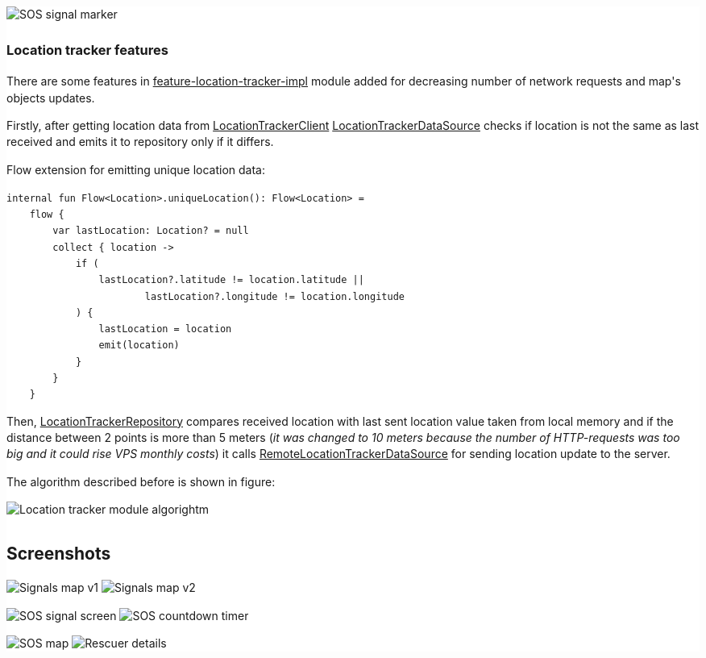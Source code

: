 ![SOS signal marker](docs/images/schemes/sos_signal_marker.png)

### Location tracker features
There are some features in [feature-location-tracker-impl](https://github.com/Girrafeec/signals-app/tree/mvp-version/feature-location-tracker-impl) module added for decreasing number of network requests and map's objects updates.

Firstly, after getting location data from [LocationTrackerClient](https://github.com/Girrafeec/signals-app/blob/mvp-version/feature-location-tracker-impl/src/main/java/com/girrafeecstud/signals/location_tracker_impl/data/DefaultLocationTrackerClient.kt) [LocationTrackerDataSource](https://github.com/Girrafeec/signals-app/blob/mvp-version/feature-location-tracker-impl/src/main/java/com/girrafeecstud/signals/location_tracker_impl/data/datasource/LocationTrackerDataSource.kt) checks if location is not the same as last received and emits it to repository only if it differs.

Flow extension for emitting unique location data:
```
internal fun Flow<Location>.uniqueLocation(): Flow<Location> =
    flow {
        var lastLocation: Location? = null
        collect { location ->
            if (
                lastLocation?.latitude != location.latitude ||
                        lastLocation?.longitude != location.longitude
            ) {
                lastLocation = location
                emit(location)
            }
        }
    }
```

Then, [LocationTrackerRepository](https://github.com/Girrafeec/signals-app/blob/mvp-version/feature-location-tracker-impl/src/main/java/com/girrafeecstud/signals/location_tracker_impl/data/repository/LocationTrackerRepositoryImpl.kt) compares received location with last sent location value taken from local memory and if the distance between 2 points is more than 5 meters (_it was changed to 10 meters because the number of HTTP-requests was too big and it could rise VPS monthly costs_) it calls [RemoteLocationTrackerDataSource](https://github.com/Girrafeec/signals-app/blob/mvp-version/feature-location-tracker-impl/src/main/java/com/girrafeecstud/signals/location_tracker_impl/data/datasource/RemoteLocationsDataSource.kt) for sending location update to the server.

The algorithm described before is shown in figure: 

![Location tracker module algorightm](docs/images/schemes/location_tracker_features.svg)

## Screenshots

<img alt="Signals map v1" src="docs/images/screenshots/signals_map_v1.jpg" width="400" height="auto"> <img alt="Signals map v2" src="docs/images/screenshots/signals_map_v2.jpg" width="400" height="auto">

<img alt="SOS signal screen" src="docs/images/screenshots/sos_screen.jpg" width="400" height="auto"> <img alt="SOS countdown timer" src="docs/images/screenshots/countdown_timer.jpg" width="400" height="auto">

<img alt="SOS map" src="docs/images/screenshots/sos_map.jpg" width="400" height="auto"> <img alt="Rescuer details" src="docs/images/screenshots/rescuer_details.jpg" width="400" height="auto">
